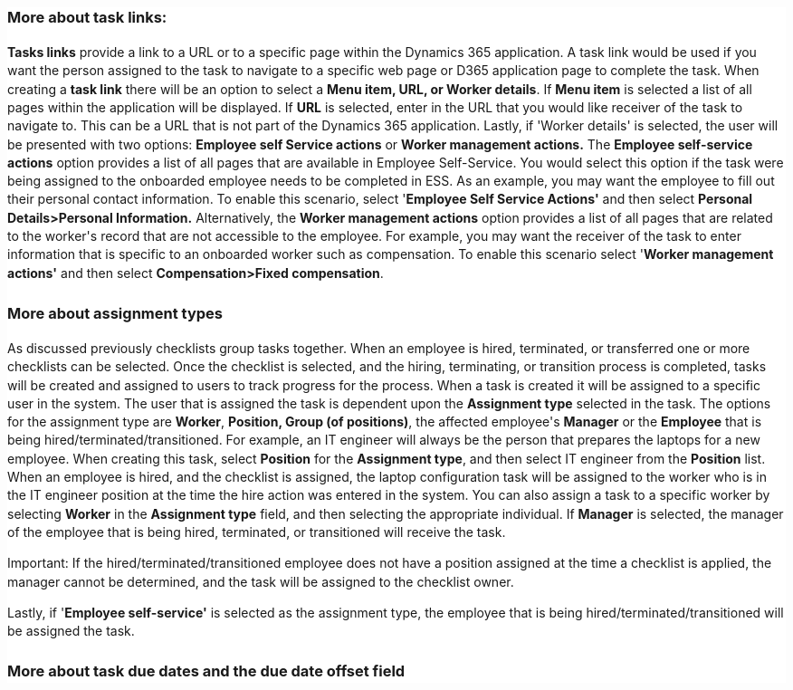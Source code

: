 ### More about task links:

**Tasks links** provide a link to a URL or to a specific page within the Dynamics 365 application. A task link would be used if you want the person assigned to the task to 
navigate to a specific web page or D365 application page to complete the task. When creating a **task link** there will be an option to select a **Menu item, URL, or Worker 
details**. If **Menu item** is selected a list of all pages within the application will be displayed. If **URL** is selected, enter in the URL that you would like receiver of
the task to navigate to. This can be a URL that is not part of the Dynamics 365 application. Lastly, if 'Worker details' is selected, the user will be presented with two 
options: **Employee self Service actions** or **Worker management actions.** The **Employee self-service actions** option provides a list of all pages that are available in
Employee Self-Service. You would select this option if the task were being assigned to the onboarded employee needs to be completed in ESS. As an example, you may want the
employee to fill out their personal contact information. To enable this scenario, select '**Employee Self Service Actions'** and then select 
**Personal Details&gt;Personal Information.** Alternatively, the **Worker management actions** option provides a list of all pages that are related to the worker's record that
are not accessible to the employee. For example, you may want the receiver of the task to enter information that is specific to an onboarded worker such as compensation.
To enable this scenario select '**Worker management actions'** and then select **Compensation&gt;Fixed compensation**.

### More about assignment types

As discussed previously checklists group tasks together. When an employee is hired, terminated, or transferred one or more checklists can be selected. Once the checklist is
selected, and the hiring, terminating, or transition process is completed, tasks will be created and assigned to users to track progress for the process. When a task is created
it will be assigned to a specific user in the system. The user that is assigned the task is dependent upon the **Assignment type** selected in the task. The options for the
assignment type are **Worker**, **Position, Group (of positions)**, the affected employee's **Manager** or the **Employee** that is being hired/terminated/transitioned. 
For example, an IT engineer will always be the person that prepares the laptops for a new employee. When creating this task, select **Position** for the **Assignment type**,
and then select IT engineer from the **Position** list. When an employee is hired, and the checklist is assigned, the laptop configuration task will be assigned to the worker
who is in the IT engineer position at the time the hire action was entered in the system. You can also assign a task to a specific worker by selecting **Worker** in the
**Assignment type** field, and then selecting the appropriate individual. If **Manager** is selected, the manager of the employee that is being hired, terminated, or
transitioned will receive the task.

Important: If the hired/terminated/transitioned employee does not have a position assigned at the time a checklist is applied, the manager cannot be determined, and the task
will be assigned to the checklist owner.

Lastly, if '**Employee self-service'** is selected as the assignment type, the employee that is being hired/terminated/transitioned will be assigned the task.

### 

### More about task due dates and the due date offset field
